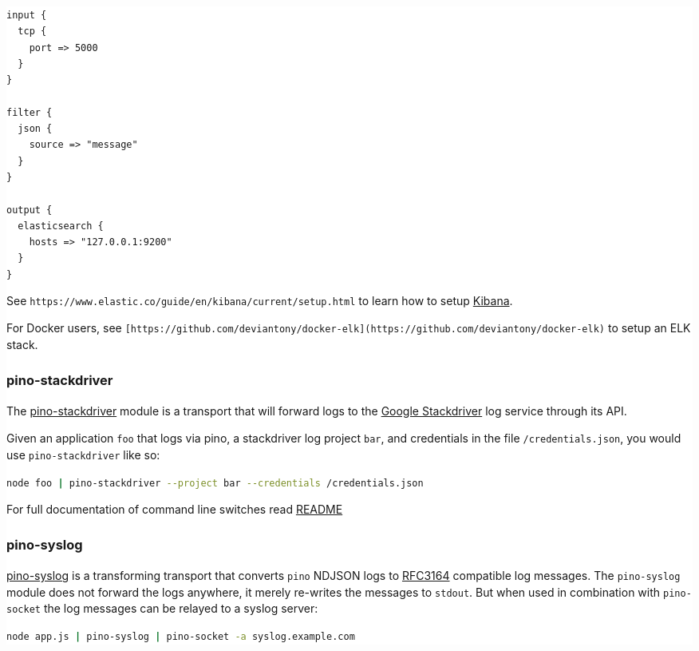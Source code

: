 ```
input {
  tcp {
    port => 5000
  }
}

filter {
  json {
    source => "message"
  }
}

output {
  elasticsearch {
    hosts => "127.0.0.1:9200"
  }
}
```

See `https://www.elastic.co/guide/en/kibana/current/setup.html` to learn
how to setup [Kibana][kibana].

For Docker users, see `[https://github.com/deviantony/docker-elk](https://github.com/deviantony/docker-elk)` to setup an ELK stack.

<a id="pino-stackdriver"></a>

### pino-stackdriver

The [pino-stackdriver](https://www.npmjs.com/package/pino-stackdriver) module is a transport that will forward logs to the [Google Stackdriver](https://cloud.google.com/logging/) log service through its API.

Given an application `foo` that logs via pino, a stackdriver log project `bar`, and credentials in the file `/credentials.json`, you would use `pino-stackdriver`
like so:

``` sh
node foo | pino-stackdriver --project bar --credentials /credentials.json
```

For full documentation of command line switches read [README](https://github.com/ovhemert/pino-stackdriver#readme)

<a id="pino-syslog"></a>

### pino-syslog

[pino-syslog][pino-syslog] is a transforming transport that converts
`pino` NDJSON logs to [RFC3164][rfc3164] compatible log messages. The `pino-syslog` module does not
forward the logs anywhere, it merely re-writes the messages to `stdout`. But
when used in combination with `pino-socket` the log messages can be relayed to a syslog server:

```sh
node app.js | pino-syslog | pino-socket -a syslog.example.com
```


[worker-thread]: https://nodejs.org/dist/latest-v14.x/docs/api/worker_threads.html
[pino-transport]: /docs/api/docs/reference/api#pino-transport
[sca]: https://developer.mozilla.org/en-US/docs/Web/API/Web_Workers_API/Structured_clone_algorithm
[pino-cloudwatch]: https://github.com/dbhowell/pino-cloudwatch
[Amazon CloudWatch]: https://aws.amazon.com/cloudwatch/
[pino-couch]: https://github.com/IBM/pino-couch
[CouchDB]: https://couchdb.apache.org
[pino-elasticsearch]: https://github.com/pinojs/pino-elasticsearch
[elasticsearch]: https://www.elastic.co/products/elasticsearch
[kibana]: https://www.elastic.co/products/kibana
[pino-gelf]: https://github.com/pinojs/pino-gelf
[gelf]: https://docs.graylog.org/en/2.1/pages/gelf.html
[graylog]: https://www.graylog.org/
[pino-mysql]: https://www.npmjs.com/package/pino-mysql
[MySQL]: https://www.mysql.com/
[MariaDB]: https://mariadb.org/
[JSONDT]: https://dev.mysql.com/doc/refman/8.0/en/json.html
[pino-redis]: https://github.com/buianhthang/pino-redis
[Redis]: https://redis.io/
[pino-sentry]: https://www.npmjs.com/package/pino-sentry
[Sentry]: https://sentry.io/
[pino-seq]: https://www.npmjs.com/package/pino-seq
[Seq]: https://datalust.co/seq
[pino-seq-transport]: https://github.com/autotelic/pino-seq-transport
[pino-sentry-transport]: https://github.com/tomer-yechiel/pino-sentry-transport
[pino-airbrake-transport]: https://github.com/enricodeleo/pino-airbrake-transport
[Airbrake]: https://airbrake.io/
[pino-socket]: https://www.npmjs.com/package/pino-socket
[pino-datadog-transport]: https://github.com/theogravity/pino-datadog-transport
[Datadog]: https://www.datadoghq.com/
[pino-syslog]: https://www.npmjs.com/package/pino-syslog
[rfc3164]: https://tools.ietf.org/html/rfc3164
[logstash]: https://www.elastic.co/products/logstash
[pino-slack-webhook]: https://github.com/youngkiu/pino-slack-webhook
[Slack]: https://slack.com/
[pino-pretty]: https://github.com/pinojs/pino-pretty